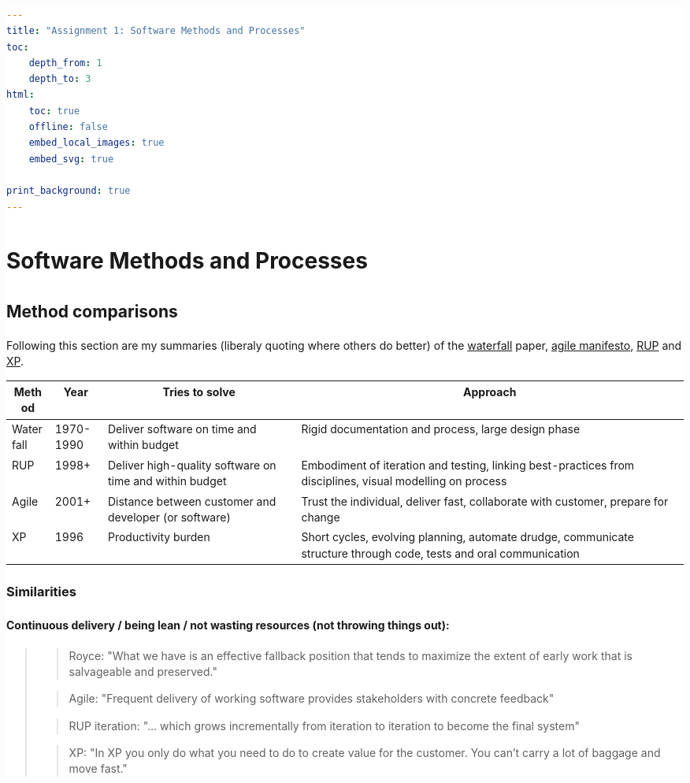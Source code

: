 ```yaml
---
title: "Assignment 1: Software Methods and Processes"
toc:
    depth_from: 1
    depth_to: 3
html:
    toc: true
    offline: false
    embed_local_images: true
    embed_svg: true

print_background: true
---
```

# Software Methods and Processes



## Method comparisons

Following this section are my summaries (liberaly quoting where others do better) of the [waterfall](#waterfall) paper, [agile manifesto](#agile-manifesto), [RUP](#rational-unified-process-rup) and [XP](#extreme-programming-xp).

Method|Year|Tries to solve|Approach
------|----|--------------|---
Waterfall|1970-1990|Deliver software on time and within budget|Rigid documentation and process, large design phase
RUP|1998+|Deliver high-quality software on time and within budget|Embodiment of iteration and testing, linking best-practices from disciplines, visual modelling on process
Agile|2001+|Distance between customer and developer (or software)|Trust the individual, deliver fast, collaborate with customer, prepare for change
XP|1996|Productivity burden|Short cycles, evolving planning, automate drudge, communicate structure through code, tests and oral communication

### Similarities

#### Continuous delivery / being lean / not wasting resources (not throwing things out):

>> Royce:
>>"What we have is an effective fallback position that tends to maximize the extent of early work that is salvageable and preserved."
>
>> Agile:
>> "Frequent delivery of working software provides stakeholders with concrete feedback"
>
>> RUP iteration:
>> "... which grows incrementally from iteration to iteration to become the final system"
>
>> XP:
>> "In XP you only do what you need to do to create value for the customer. You can’t carry a lot of baggage and move fast."
